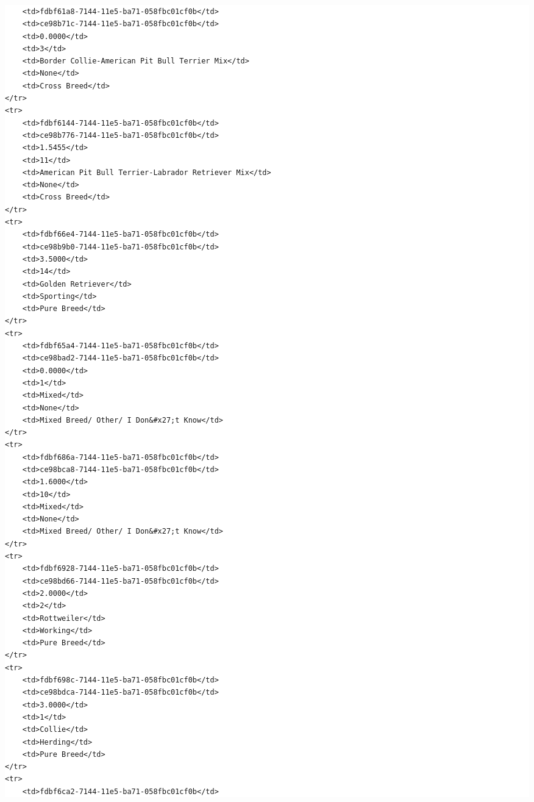         <td>fdbf61a8-7144-11e5-ba71-058fbc01cf0b</td>
        <td>ce98b71c-7144-11e5-ba71-058fbc01cf0b</td>
        <td>0.0000</td>
        <td>3</td>
        <td>Border Collie-American Pit Bull Terrier Mix</td>
        <td>None</td>
        <td>Cross Breed</td>
    </tr>
    <tr>
        <td>fdbf6144-7144-11e5-ba71-058fbc01cf0b</td>
        <td>ce98b776-7144-11e5-ba71-058fbc01cf0b</td>
        <td>1.5455</td>
        <td>11</td>
        <td>American Pit Bull Terrier-Labrador Retriever Mix</td>
        <td>None</td>
        <td>Cross Breed</td>
    </tr>
    <tr>
        <td>fdbf66e4-7144-11e5-ba71-058fbc01cf0b</td>
        <td>ce98b9b0-7144-11e5-ba71-058fbc01cf0b</td>
        <td>3.5000</td>
        <td>14</td>
        <td>Golden Retriever</td>
        <td>Sporting</td>
        <td>Pure Breed</td>
    </tr>
    <tr>
        <td>fdbf65a4-7144-11e5-ba71-058fbc01cf0b</td>
        <td>ce98bad2-7144-11e5-ba71-058fbc01cf0b</td>
        <td>0.0000</td>
        <td>1</td>
        <td>Mixed</td>
        <td>None</td>
        <td>Mixed Breed/ Other/ I Don&#x27;t Know</td>
    </tr>
    <tr>
        <td>fdbf686a-7144-11e5-ba71-058fbc01cf0b</td>
        <td>ce98bca8-7144-11e5-ba71-058fbc01cf0b</td>
        <td>1.6000</td>
        <td>10</td>
        <td>Mixed</td>
        <td>None</td>
        <td>Mixed Breed/ Other/ I Don&#x27;t Know</td>
    </tr>
    <tr>
        <td>fdbf6928-7144-11e5-ba71-058fbc01cf0b</td>
        <td>ce98bd66-7144-11e5-ba71-058fbc01cf0b</td>
        <td>2.0000</td>
        <td>2</td>
        <td>Rottweiler</td>
        <td>Working</td>
        <td>Pure Breed</td>
    </tr>
    <tr>
        <td>fdbf698c-7144-11e5-ba71-058fbc01cf0b</td>
        <td>ce98bdca-7144-11e5-ba71-058fbc01cf0b</td>
        <td>3.0000</td>
        <td>1</td>
        <td>Collie</td>
        <td>Herding</td>
        <td>Pure Breed</td>
    </tr>
    <tr>
        <td>fdbf6ca2-7144-11e5-ba71-058fbc01cf0b</td>